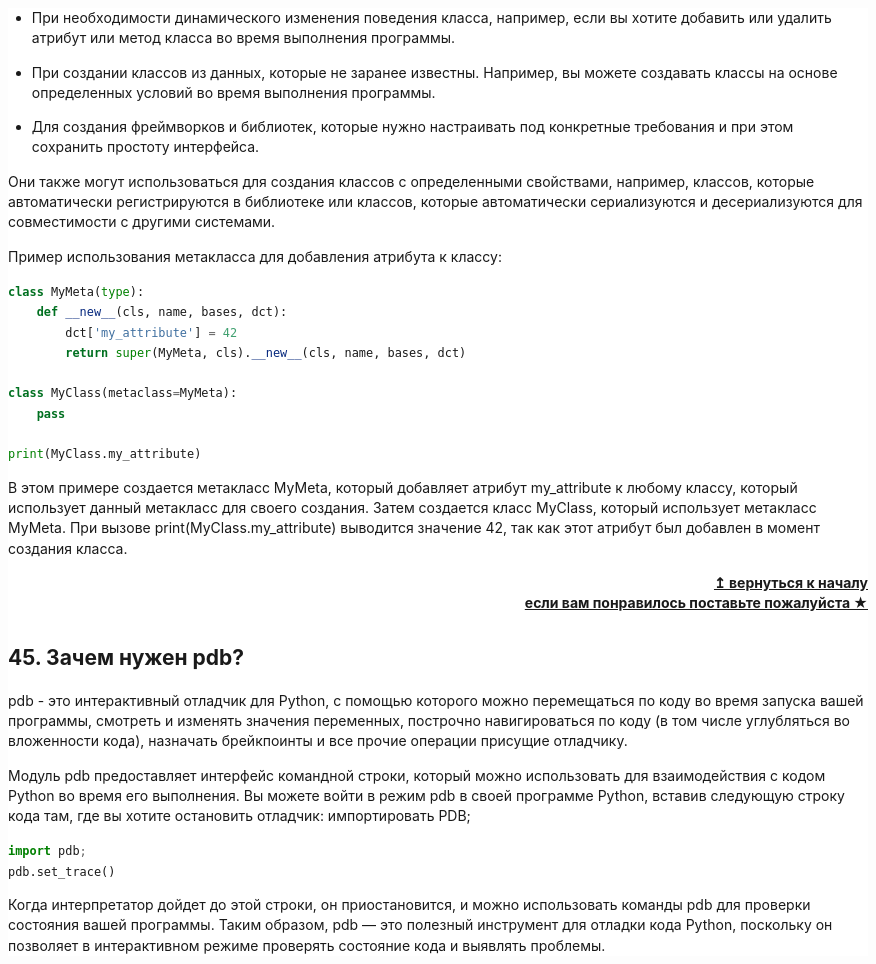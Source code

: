 + При необходимости динамического изменения поведения класса, например, если вы хотите добавить или удалить атрибут или метод класса во время выполнения программы.

+ При создании классов из данных, которые не заранее известны. Например, вы можете создавать классы на основе определенных условий во время выполнения программы.
+ Для создания фреймворков и библиотек, которые нужно настраивать под конкретные требования и при этом сохранить простоту интерфейса.



Они также могут использоваться для создания классов с определенными свойствами, например, классов, которые автоматически регистрируются в библиотеке или классов, которые автоматически сериализуются и десериализуются для совместимости с другими системами.

Пример использования метакласса для добавления атрибута к классу:

```python
class MyMeta(type):
    def __new__(cls, name, bases, dct):
        dct['my_attribute'] = 42
        return super(MyMeta, cls).__new__(cls, name, bases, dct)

class MyClass(metaclass=MyMeta):
    pass

print(MyClass.my_attribute)
```

В этом примере создается метакласс MyMeta, который добавляет атрибут my_attribute к любому классу, который использует данный метакласс для своего создания. Затем создается класс MyClass, который использует метакласс MyMeta. При вызове print(MyClass.my_attribute) выводится значение 42, так как этот атрибут был добавлен в момент создания класса.


<div align="right">
    <b><a href="#">↥ вернуться к началу</a></b><br>
    <b><a href="#">если вам понравилось поставьте пожалуйста ★ </a></b>
</div>  

## 45. Зачем нужен pdb?
pdb - это интерактивный отладчик для Python, с помощью которого можно перемещаться по коду во время запуска вашей программы, смотреть и изменять значения переменных, построчно навигироваться по коду (в том числе углубляться во вложенности кода), назначать брейкпоинты и все прочие операции присущие отладчику.

Модуль pdb предоставляет интерфейс командной строки, который можно использовать для взаимодействия с кодом Python во время его выполнения. Вы можете войти в режим pdb в своей программе Python, вставив следующую строку кода там, где вы хотите остановить отладчик: импортировать PDB;

```python
import pdb; 
pdb.set_trace()
```
 Когда интерпретатор дойдет до этой строки, он приостановится, и можно использовать команды pdb для проверки состояния вашей программы. Таким образом, pdb — это полезный инструмент для отладки кода Python, поскольку он позволяет в интерактивном режиме проверять состояние кода и выявлять проблемы.
